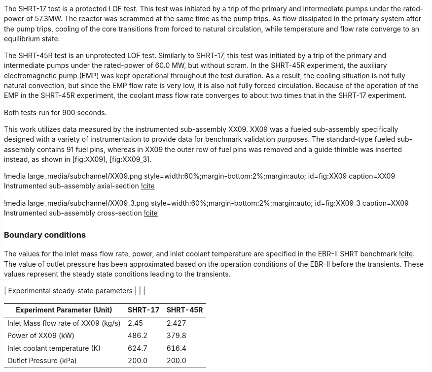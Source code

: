 The SHRT-17 test is a protected LOF test. This test was initiated by a trip of the primary and intermediate pumps under the rated-power of 57.3MW. The reactor was scrammed at the same time as the pump trips. As flow dissipated in the primary system after the pump trips, cooling of the core transitions from forced to natural circulation, while temperature and flow rate converge to an equilibrium state.

The SHRT-45R test is an unprotected LOF test. Similarly to SHRT-17, this test was initiated by a trip of the primary and intermediate pumps under the rated-power of 60.0 MW, but without scram. In the SHRT-45R experiment, the auxiliary electromagnetic pump (EMP) was kept operational throughout the test duration. As a result, the cooling situation is not fully natural convection, but since the EMP flow rate is very low, it is also not fully forced circulation. Because of the operation of the EMP in the SHRT-45R experiment, the coolant mass flow rate converges to about two times that in the SHRT-17 experiment.

Both tests run for $900$ seconds.

This work utilizes data measured by the instrumented sub-assembly XX09. XX09 was a fueled sub-assembly specifically designed with a variety of instrumentation to provide data for benchmark validation purposes. The standard-type fueled sub-assembly contains 91 fuel pins, whereas in XX09 the outer row of fuel pins was removed and a guide thimble was inserted instead, as shown in [fig:XX09], [fig:XX09_3].

!media large_media/subchannel/XX09.png
    style=width:60%;margin-bottom:2%;margin:auto;
    id=fig:XX09
    caption=XX09 Instrumented sub-assembly axial-section [!cite](summer2012benchmark)

!media large_media/subchannel/XX09_3.png
    style=width:60%;margin-bottom:2%;margin:auto;
    id=fig:XX09_3
    caption=XX09 Instrumented sub-assembly cross-section [!cite](summer2012benchmark)

### Boundary conditions

The values for the inlet mass flow rate, power, and inlet coolant temperature are specified in the EBR-II SHRT benchmark [!cite](summer2012benchmark). The value of outlet pressure has been approximated based on the operation conditions of the EBR-II before the transients. These values represent the steady state conditions leading to the transients.

| Experimental steady-state parameters |
| |

| Experiment Parameter (Unit) | SHRT-17 | SHRT-45R |
| - | - | - |
| Inlet Mass flow rate of XX09 (kg/s) | 2.45 | 2.427 |
| Power of XX09 (kW) | 486.2 | 379.8 |
| Inlet coolant temperature (K) | 624.7 | 616.4 |
| Outlet Pressure (kPa) | 200.0 | 200.0 |
